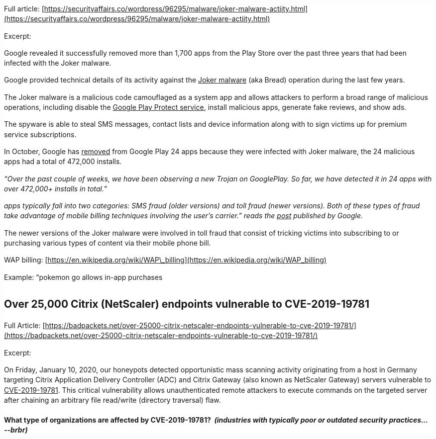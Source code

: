Full article: [https://securityaffairs.co/wordpress/96295/malware/joker-malware-actiity.html](https://securityaffairs.co/wordpress/96295/malware/joker-malware-actiity.html)

Excerpt:

Google revealed it successfully removed more than 1,700 apps from the Play Store over the past three years that had been infected with the Joker malware.

Google provided technical details of its activity against the [Joker malware](https://securityaffairs.co/wordpress/90937/malware/joker-spyware-play-store.html) (aka Bread) operation during the last few years.

The Joker malware is a malicious code camouflaged as a system app and allows attackers to perform a broad range of malicious operations, including disable the [Google Play Protect service](https://securityaffairs.co/wordpress/59309/mobile-2/google-play-protect.html), install malicious apps, generate fake reviews, and show ads.

The spyware is able to steal SMS messages, contact lists and device information along with to sign victims up for premium service subscriptions.

In October, Google has [removed](https://securityaffairs.co/wordpress/90937/malware/joker-spyware-play-store.html) from Google Play 24 apps because they were infected with Joker malware, the 24 malicious apps had a total of 472,000 installs.

_“Over the past couple of weeks, we have been observing a new Trojan on GooglePlay. So far, we have detected it in 24 apps with over 472,000+ installs in total.”_ 

_apps typically fall into two categories: SMS fraud (older versions) and toll fraud (newer versions). Both of these types of fraud take advantage of mobile billing techniques involving the user’s carrier.” reads the_ [_post_](https://security.googleblog.com/2020/01/pha-family-highlights-bread-and-friends.html) _published by Google._

The newer versions of the Joker malware were involved in toll fraud that consist of tricking victims into subscribing to or purchasing various types of content via their mobile phone bill.

  
  

WAP billing: [https://en.wikipedia.org/wiki/WAP\_billing](https://en.wikipedia.org/wiki/WAP_billing)

Example: “pokemon go allows in-app purchases

**Over 25,000 Citrix (NetScaler) endpoints vulnerable to CVE-2019-19781**
-------------------------------------------------------------------------

Full Article: [https://badpackets.net/over-25000-citrix-netscaler-endpoints-vulnerable-to-cve-2019-19781/](https://badpackets.net/over-25000-citrix-netscaler-endpoints-vulnerable-to-cve-2019-19781/)

Excerpt:

On Friday, January 10, 2020, our honeypots detected opportunistic mass scanning activity originating from a host in Germany targeting Citrix Application Delivery Controller (ADC) and Citrix Gateway (also known as NetScaler Gateway) servers vulnerable to [CVE-2019-19781](https://nvd.nist.gov/vuln/detail/CVE-2019-19781). This critical vulnerability allows unauthenticated remote attackers to execute commands on the targeted server after chaining an arbitrary file read/write (directory traversal) flaw.

#### **What type of organizations are affected by CVE-2019-19781?**  _(industries with typically poor or outdated security practices… --brbr)_
